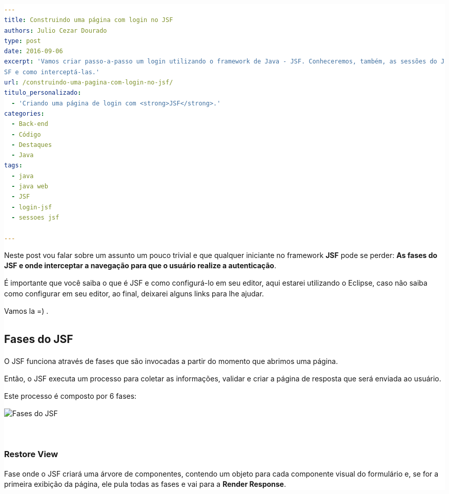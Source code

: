 ```yaml
---
title: Construindo uma página com login no JSF
authors: Julio Cezar Dourado
type: post
date: 2016-09-06
excerpt: 'Vamos criar passo-a-passo um login utilizando o framework de Java - JSF. Conheceremos, também, as sessões do JSF e como interceptá-las.'
url: /construindo-uma-pagina-com-login-no-jsf/
titulo_personalizado:
  - 'Criando uma página de login com <strong>JSF</strong>.'
categories:
  - Back-end
  - Código
  - Destaques
  - Java
tags:
  - java
  - java web
  - JSF
  - login-jsf
  - sessoes jsf

---
```

Neste post vou falar sobre um assunto um pouco trivial e que qualquer iniciante no framework **JSF** pode se perder: **As fases do JSF e onde interceptar a navegação para que o usuário realize a autenticação**.

É importante que você saiba o que é JSF e como configurá-lo em seu editor, aqui estarei utilizando o Eclipse, caso não saiba como configurar em seu editor, ao final, deixarei alguns links para lhe ajudar.

Vamos la =) .

## Fases do JSF

O JSF funciona através de fases que são invocadas a partir do momento que abrimos uma página.

Então, o JSF executa um processo para coletar as informações, validar e criar a página de resposta que será enviada ao usuário.

Este processo é composto por 6 fases:

<img class="alignnone size-full wp-image-55231" src="https://raw.githubusercontent.com/diegoeis/tableless-static-images/master/2016/07/fases-jsf.png" alt="Fases do JSF" width="748" height="411" />

&nbsp;

### Restore View

Fase onde o JSF criará uma árvore de componentes, contendo um objeto para cada componente visual do formulário e, se for a primeira exibição da página, ele pula todas as fases e vai para a **Render Response**.
